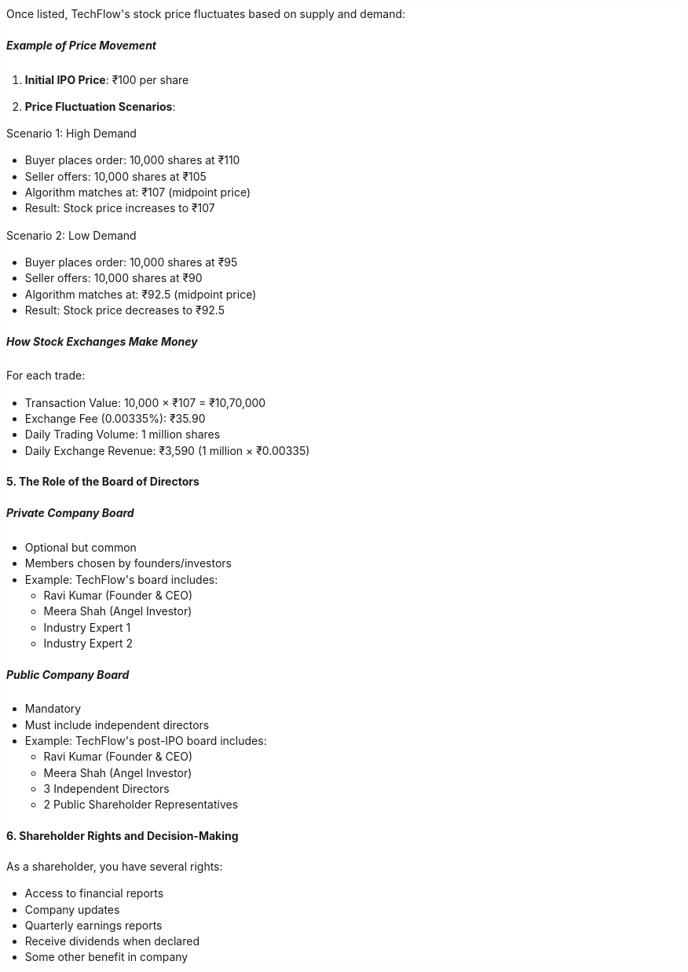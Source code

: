 Once listed, TechFlow's stock price fluctuates based on supply and demand:

##### Example of Price Movement
1. **Initial IPO Price**: ₹100 per share

2. **Price Fluctuation Scenarios**:

Scenario 1: High Demand
- Buyer places order: 10,000 shares at ₹110
- Seller offers: 10,000 shares at ₹105
- Algorithm matches at: ₹107 (midpoint price)
- Result: Stock price increases to ₹107

Scenario 2: Low Demand
- Buyer places order: 10,000 shares at ₹95
- Seller offers: 10,000 shares at ₹90
- Algorithm matches at: ₹92.5 (midpoint price)
- Result: Stock price decreases to ₹92.5

##### How Stock Exchanges Make Money
For each trade:
- Transaction Value: 10,000 × ₹107 = ₹10,70,000
- Exchange Fee (0.00335%): ₹35.90
- Daily Trading Volume: 1 million shares
- Daily Exchange Revenue: ₹3,590 (1 million × ₹0.00335)

#### 5. The Role of the Board of Directors

##### Private Company Board
- Optional but common
- Members chosen by founders/investors
- Example: TechFlow's board includes:
  - Ravi Kumar (Founder & CEO)
  - Meera Shah (Angel Investor)
  - Industry Expert 1
  - Industry Expert 2

##### Public Company Board
- Mandatory
- Must include independent directors
- Example: TechFlow's post-IPO board includes:
  - Ravi Kumar (Founder & CEO)
  - Meera Shah (Angel Investor)
  - 3 Independent Directors
  - 2 Public Shareholder Representatives

#### 6. Shareholder Rights and Decision-Making

As a shareholder, you have several rights:
- Access to financial reports
- Company updates
- Quarterly earnings reports
- Receive dividends when declared
- Some other benefit in company
